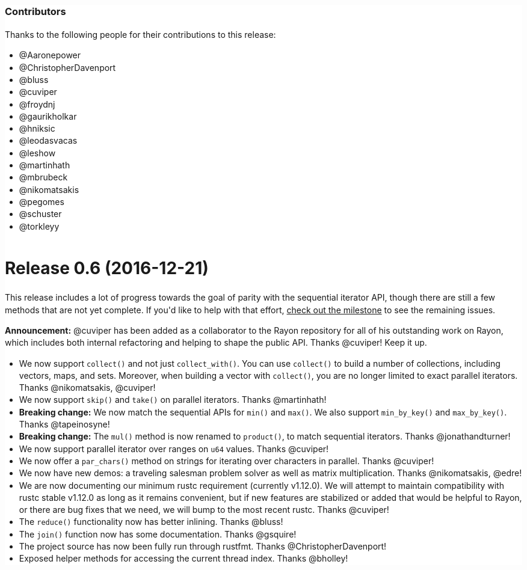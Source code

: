 ### Contributors

Thanks to the following people for their contributions to this release:

- @Aaronepower
- @ChristopherDavenport
- @bluss
- @cuviper
- @froydnj
- @gaurikholkar
- @hniksic
- @leodasvacas
- @leshow
- @martinhath
- @mbrubeck
- @nikomatsakis
- @pegomes
- @schuster
- @torkleyy


# Release 0.6 (2016-12-21)

This release includes a lot of progress towards the goal of parity
with the sequential iterator API, though there are still a few methods
that are not yet complete. If you'd like to help with that effort,
[check out the milestone](https://github.com/rayon-rs/rayon/issues?q=is%3Aopen+is%3Aissue+milestone%3A%22Parity+with+the+%60Iterator%60+trait%22)
to see the remaining issues.

**Announcement:** @cuviper has been added as a collaborator to the
Rayon repository for all of his outstanding work on Rayon, which
includes both internal refactoring and helping to shape the public
API. Thanks @cuviper! Keep it up.

- We now support `collect()` and not just `collect_with()`.
  You can use `collect()` to build a number of collections,
  including vectors, maps, and sets. Moreover, when building a vector
  with `collect()`, you are no longer limited to exact parallel iterators.
  Thanks @nikomatsakis, @cuviper!
- We now support `skip()` and `take()` on parallel iterators.
  Thanks @martinhath!
- **Breaking change:** We now match the sequential APIs for `min()` and `max()`.
  We also support `min_by_key()` and `max_by_key()`. Thanks @tapeinosyne!
- **Breaking change:** The `mul()` method is now renamed to `product()`,
  to match sequential iterators. Thanks @jonathandturner!
- We now support parallel iterator over ranges on `u64` values. Thanks @cuviper!
- We now offer a `par_chars()` method on strings for iterating over characters
  in parallel. Thanks @cuviper!
- We now have new demos: a traveling salesman problem solver as well as matrix
  multiplication. Thanks @nikomatsakis, @edre!
- We are now documenting our minimum rustc requirement (currently
  v1.12.0).  We will attempt to maintain compatibility with rustc
  stable v1.12.0 as long as it remains convenient, but if new features
  are stabilized or added that would be helpful to Rayon, or there are
  bug fixes that we need, we will bump to the most recent rustc. Thanks @cuviper!
- The `reduce()` functionality now has better inlining.
  Thanks @bluss!
- The `join()` function now has some documentation. Thanks @gsquire!
- The project source has now been fully run through rustfmt.
  Thanks @ChristopherDavenport!
- Exposed helper methods for accessing the current thread index.
  Thanks @bholley!
